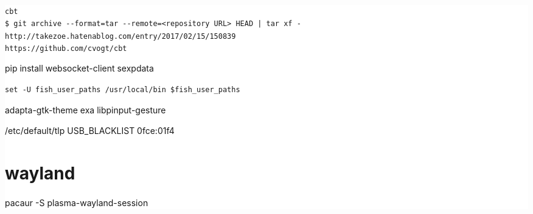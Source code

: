 ```
cbt
$ git archive --format=tar --remote=<repository URL> HEAD | tar xf -
http://takezoe.hatenablog.com/entry/2017/02/15/150839
https://github.com/cvogt/cbt
```
pip install websocket-client sexpdata

```
set -U fish_user_paths /usr/local/bin $fish_user_paths
```


adapta-gtk-theme
exa
libpinput-gesture


/etc/default/tlp
USB_BLACKLIST
0fce:01f4


# wayland
pacaur -S plasma-wayland-session

